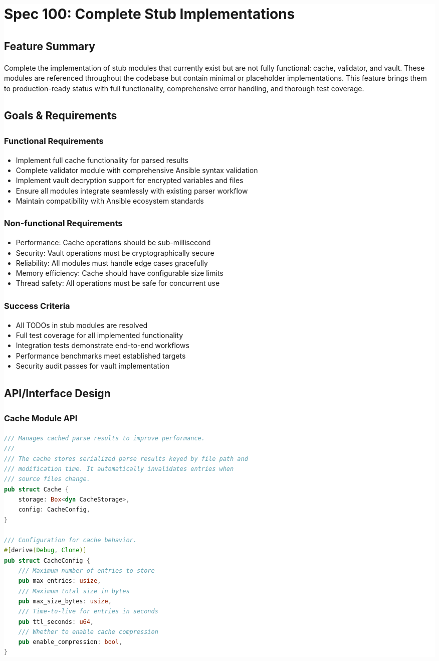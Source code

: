 # Spec 100: Complete Stub Implementations

## Feature Summary

Complete the implementation of stub modules that currently exist but are not fully functional: cache, validator, and vault. These modules are referenced throughout the codebase but contain minimal or placeholder implementations. This feature brings them to production-ready status with full functionality, comprehensive error handling, and thorough test coverage.

## Goals & Requirements

### Functional Requirements
- Implement full cache functionality for parsed results
- Complete validator module with comprehensive Ansible syntax validation
- Implement vault decryption support for encrypted variables and files
- Ensure all modules integrate seamlessly with existing parser workflow
- Maintain compatibility with Ansible ecosystem standards

### Non-functional Requirements
- Performance: Cache operations should be sub-millisecond
- Security: Vault operations must be cryptographically secure
- Reliability: All modules must handle edge cases gracefully
- Memory efficiency: Cache should have configurable size limits
- Thread safety: All operations must be safe for concurrent use

### Success Criteria
- All TODOs in stub modules are resolved
- Full test coverage for all implemented functionality
- Integration tests demonstrate end-to-end workflows
- Performance benchmarks meet established targets
- Security audit passes for vault implementation

## API/Interface Design

### Cache Module API

```rust
/// Manages cached parse results to improve performance.
///
/// The cache stores serialized parse results keyed by file path and
/// modification time. It automatically invalidates entries when
/// source files change.
pub struct Cache {
    storage: Box<dyn CacheStorage>,
    config: CacheConfig,
}

/// Configuration for cache behavior.
#[derive(Debug, Clone)]
pub struct CacheConfig {
    /// Maximum number of entries to store
    pub max_entries: usize,
    /// Maximum total size in bytes
    pub max_size_bytes: usize,
    /// Time-to-live for entries in seconds
    pub ttl_seconds: u64,
    /// Whether to enable cache compression
    pub enable_compression: bool,
}

```